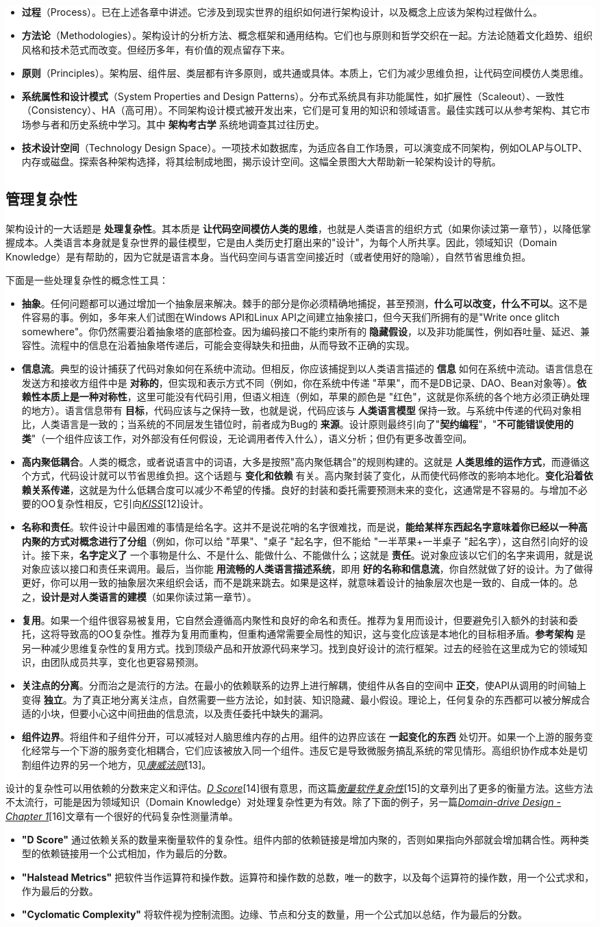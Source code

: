   * __过程__（Process）。已在上述各章中讲述。它涉及到现实世界的组织如何进行架构设计，以及概念上应该为架构过程做什么。

  * __方法论__（Methodologies）。架构设计的分析方法、概念框架和通用结构。它们也与原则和哲学交织在一起。方法论随着文化趋势、组织风格和技术范式而改变。但经历多年，有价值的观点留存下来。

  * __原则__（Principles）。架构层、组件层、类层都有许多原则，或共通或具体。本质上，它们为减少思维负担，让代码空间模仿人类思维。

  * __系统属性和设计模式__（System Properties and Design Patterns）。分布式系统具有非功能属性，如扩展性（Scaleout）、一致性（Consistency）、HA（高可用）。不同架构设计模式被开发出来，它们是可复用的知识和领域语言。最佳实践可以从参考架构、其它市场参与者和历史系统中学习。其中 __架构考古学__ 系统地调查其过往历史。

  * __技术设计空间__（Technology Design Space）。一项技术如数据库，为适应各自工作场景，可以演变成不同架构，例如OLAP与OLTP、内存或磁盘。探索各种架构选择，将其绘制成地图，揭示设计空间。这幅全景图大大帮助新一轮架构设计的导航。

## 管理复杂性

架构设计的一大话题是 __处理复杂性__。其本质是 __让代码空间模仿人类的思维__，也就是人类语言的组织方式（如果你读过第一章节），以降低掌握成本。人类语言本身就是复杂世界的最佳模型，它是由人类历史打磨出来的"设计"，为每个人所共享。因此，领域知识（Domain Knowledge）是有帮助的，因为它就是语言本身。当代码空间与语言空间接近时（或者使用好的隐喻），自然节省思维负担。

下面是一些处理复杂性的概念性工具：

  * __抽象__。任何问题都可以通过增加一个抽象层来解决。棘手的部分是你必须精确地捕捉，甚至预测，__什么可以改变，什么不可以__。这不是件容易的事。例如，多年来人们试图在Windows API和Linux API之间建立抽象接口，但今天我们所拥有的是"Write once glitch somewhere"。你仍然需要沿着抽象塔的底部检查。因为编码接口不能约束所有的 __隐藏假设__，以及非功能属性，例如吞吐量、延迟、兼容性。流程中的信息在沿着抽象塔传递后，可能会变得缺失和扭曲，从而导致不正确的实现。

  * __信息流__。典型的设计捕获了代码对象如何在系统中流动。但相反，你应该捕捉到以人类语言描述的 __信息__ 如何在系统中流动。语言信息在发送方和接收方组件中是 __对称的__，但实现和表示方式不同（例如，你在系统中传递 "苹果"，而不是DB记录、DAO、Bean对象等）。__依赖性本质上是一种对称性__，这里可能没有代码引用，但语义相连（例如，苹果的颜色是 "红色"，这就是你系统的各个地方必须正确处理的地方）。语言信息带有 __目标__，代码应该与之保持一致，也就是说，代码应该与 __人类语言模型__ 保持一致。与系统中传递的代码对象相比，人类语言是一致的；当系统的不同层发生错位时，前者成为Bug的 __来源__。设计原则最终引向了"__契约编程__"，"__不可能错误使用的类__"（一个组件应该工作，对外部没有任何假设，无论调用者传入什么），语义分析；但仍有更多改善空间。

  * __高内聚低耦合__。人类的概念，或者说语言中的词语，大多是按照"高内聚低耦合"的规则构建的。这就是 __人类思维的运作方式__，而遵循这个方式，代码设计就可以节省思维负担。这个话题与 __变化和依赖__ 有关。高内聚封装了变化，从而使代码修改的影响本地化。__变化沿着依赖关系传递__，这就是为什么低耦合度可以减少不希望的传播。良好的封装和委托需要预测未来的变化，这通常是不容易的。与增加不必要的OO复杂性相反，它引向[_KISS_](.)[12]设计。

  * __名称和责任__。软件设计中最困难的事情是给名字。这并不是说花哨的名字很难找，而是说，__能给某样东西起名字意味着你已经以一种高内聚的方式对概念进行了分组__（例如，你可以给 "苹果"、"桌子 "起名字，但不能给 "一半苹果+一半桌子 "起名字），这自然引向好的设计。接下来，__名字定义了__ 一个事物是什么、不是什么、能做什么、不能做什么；这就是 __责任__。说对象应该以它们的名字来调用，就是说对象应该以接口和责任来调用。最后，当你能 __用流畅的人类语言描述系统__，即用 __好的名称和信息流__，你自然就做了好的设计。为了做得更好，你可以用一致的抽象层次来组织会话，而不是跳来跳去。如果是这样，就意味着设计的抽象层次也是一致的、自成一体的。总之，__设计是对人类语言的建模__（如果你读过第一章节）。

  * __复用__。如果一个组件很容易被复用，它自然会遵循高内聚性和良好的命名和责任。推荐为复用而设计，但要避免引入额外的封装和委托，这将导致高的OO复杂性。推荐为复用而重构，但重构通常需要全局性的知识，这与变化应该是本地化的目标相矛盾。__参考架构__ 是另一种减少思维复杂性的复用方式。找到顶级产品和开放源代码来学习。找到良好设计的流行框架。过去的经验在这里成为它的领域知识，由团队成员共享，变化也更容易预测。

  * __关注点的分离__。分而治之是流行的方法。在最小的依赖联系的边界上进行解耦，使组件从各自的空间中 __正交__，使API从调用的时间轴上变得 __独立__。为了真正地分离关注点，自然需要一些方法论，如封装、知识隐藏、最小假设。理论上，任何复杂的东西都可以被分解成合适的小块，但要小心这中间扭曲的信息流，以及责任委托中缺失的漏洞。

  * __组件边界__。将组件和子组件分开，可以减轻对人脑思维内存的占用。组件的边界应该在 __一起变化的东西__ 处切开。如果一个上游的服务变化经常与一个下游的服务变化相耦合，它们应该被放入同一个组件。违反它是导致微服务搞乱系统的常见情形。高组织协作成本处是切割组件边界的另一个地方，见[_康威法则_](.)[13]。

设计的复杂性可以用依赖的分数来定义和评估。[_D Score_](.)[14]很有意思，而这篇[_衡量软件复杂性_](.)[15]的文章列出了更多的衡量方法。这些方法不太流行，可能是因为领域知识（Domain Knowledge）对处理复杂性更为有效。除了下面的例子，另一篇[_Domain-drive Design - Chapter 1_](.)[16]文章有一个很好的代码复杂性测量清单。

  * __"D Score"__ 通过依赖关系的数量来衡量软件的复杂性。组件内部的依赖链接是增加内聚的，否则如果指向外部就会增加耦合性。两种类型的依赖链接用一个公式相加，作为最后的分数。

  * __"Halstead Metrics"__ 把软件当作运算符和操作数。运算符和操作数的总数，唯一的数字，以及每个运算符的操作数，用一个公式求和，作为最后的分数。

  * __"Cyclomatic Complexity"__ 将软件视为控制流图。边缘、节点和分支的数量，用一个公式加以总结，作为最后的分数。
